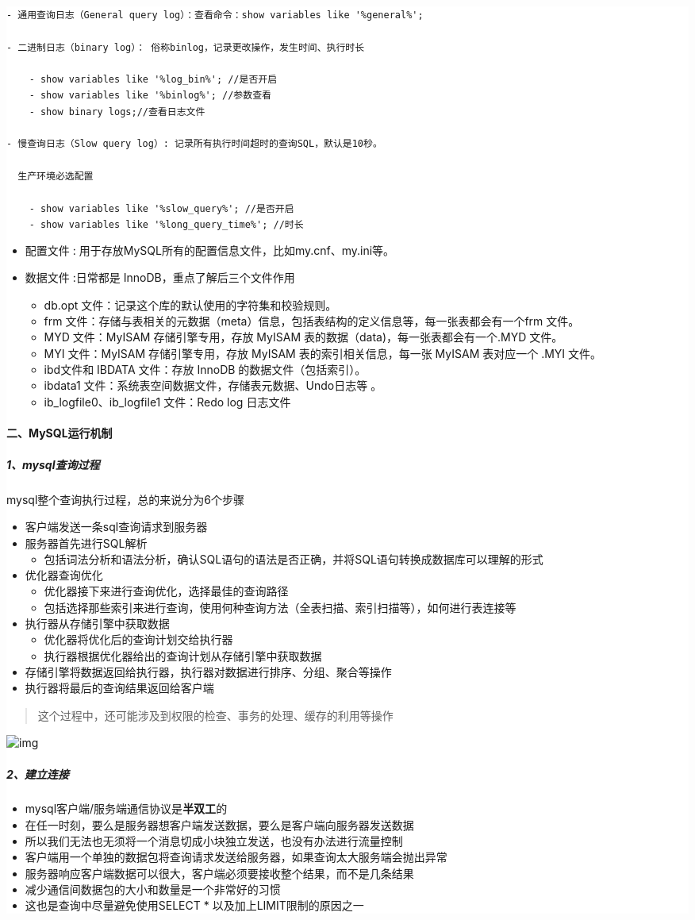     - 通用查询日志（General query log）：查看命令：show variables like '%general%';

    - 二进制日志（binary log）： 俗称binlog，记录更改操作，发生时间、执行时长

        - show variables like '%log_bin%'; //是否开启
        - show variables like '%binlog%'; //参数查看
        - show binary logs;//查看日志文件

    - 慢查询日志（Slow query log）: 记录所有执行时间超时的查询SQL，默认是10秒。

      生产环境必选配置

        - show variables like '%slow_query%'; //是否开启
        - show variables like '%long_query_time%'; //时长

- 配置文件 : 用于存放MySQL所有的配置信息文件，比如my.cnf、my.ini等。

- 数据文件 :日常都是 InnoDB，重点了解后三个文件作用

    - db.opt 文件：记录这个库的默认使用的字符集和校验规则。
    - frm 文件：存储与表相关的元数据（meta）信息，包括表结构的定义信息等，每一张表都会有一个frm 文件。
    - MYD 文件：MyISAM 存储引擎专用，存放 MyISAM 表的数据（data)，每一张表都会有一个.MYD 文件。
    - MYI 文件：MyISAM 存储引擎专用，存放 MyISAM 表的索引相关信息，每一张 MyISAM 表对应一个 .MYI 文件。
    - ibd文件和 IBDATA 文件：存放 InnoDB 的数据文件（包括索引）。
    - ibdata1 文件：系统表空间数据文件，存储表元数据、Undo日志等 。
    - ib_logfile0、ib_logfile1 文件：Redo log 日志文件

#### 二、MySQL运行机制

##### 1、mysql查询过程

mysql整个查询执行过程，总的来说分为6个步骤

- 客户端发送一条sql查询请求到服务器
- 服务器首先进行SQL解析
    - 包括词法分析和语法分析，确认SQL语句的语法是否正确，并将SQL语句转换成数据库可以理解的形式
- 优化器查询优化
    - 优化器接下来进行查询优化，选择最佳的查询路径
    - 包括选择那些索引来进行查询，使用何种查询方法（全表扫描、索引扫描等），如何进行表连接等
- 执行器从存储引擎中获取数据
    - 优化器将优化后的查询计划交给执行器
    - 执行器根据优化器给出的查询计划从存储引擎中获取数据
- 存储引擎将数据返回给执行器，执行器对数据进行排序、分组、聚合等操作
- 执行器将最后的查询结果返回给客户端

> 这个过程中，还可能涉及到权限的检查、事务的处理、缓存的利用等操作

![img](http://v5blog.cn/assets/img/image-20240126172213747.a5f6a19e.png)

##### 2、建立连接

- mysql客户端/服务端通信协议是**半双工**的
- 在任一时刻，要么是服务器想客户端发送数据，要么是客户端向服务器发送数据
- 所以我们无法也无须将一个消息切成小块独立发送，也没有办法进行流量控制
- 客户端用一个单独的数据包将查询请求发送给服务器，如果查询太大服务端会抛出异常
- 服务器响应客户端数据可以很大，客户端必须要接收整个结果，而不是几条结果
- 减少通信间数据包的大小和数量是一个非常好的习惯
- 这也是查询中尽量避免使用SELECT * 以及加上LIMIT限制的原因之一
